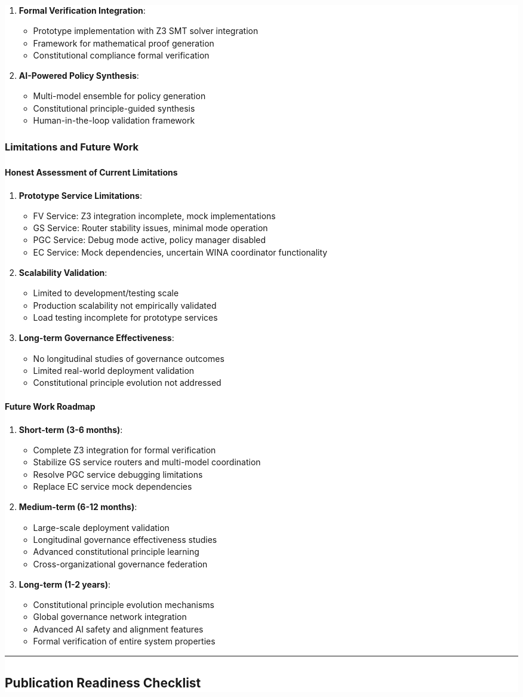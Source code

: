 1. **Formal Verification Integration**:
   - Prototype implementation with Z3 SMT solver integration
   - Framework for mathematical proof generation
   - Constitutional compliance formal verification

2. **AI-Powered Policy Synthesis**:
   - Multi-model ensemble for policy generation
   - Constitutional principle-guided synthesis
   - Human-in-the-loop validation framework

### Limitations and Future Work

#### Honest Assessment of Current Limitations

1. **Prototype Service Limitations**:
   - FV Service: Z3 integration incomplete, mock implementations
   - GS Service: Router stability issues, minimal mode operation
   - PGC Service: Debug mode active, policy manager disabled
   - EC Service: Mock dependencies, uncertain WINA coordinator functionality

2. **Scalability Validation**:
   - Limited to development/testing scale
   - Production scalability not empirically validated
   - Load testing incomplete for prototype services

3. **Long-term Governance Effectiveness**:
   - No longitudinal studies of governance outcomes
   - Limited real-world deployment validation
   - Constitutional principle evolution not addressed

#### Future Work Roadmap

1. **Short-term (3-6 months)**:
   - Complete Z3 integration for formal verification
   - Stabilize GS service routers and multi-model coordination
   - Resolve PGC service debugging limitations
   - Replace EC service mock dependencies

2. **Medium-term (6-12 months)**:
   - Large-scale deployment validation
   - Longitudinal governance effectiveness studies
   - Advanced constitutional principle learning
   - Cross-organizational governance federation

3. **Long-term (1-2 years)**:
   - Constitutional principle evolution mechanisms
   - Global governance network integration
   - Advanced AI safety and alignment features
   - Formal verification of entire system properties

---

## Publication Readiness Checklist
